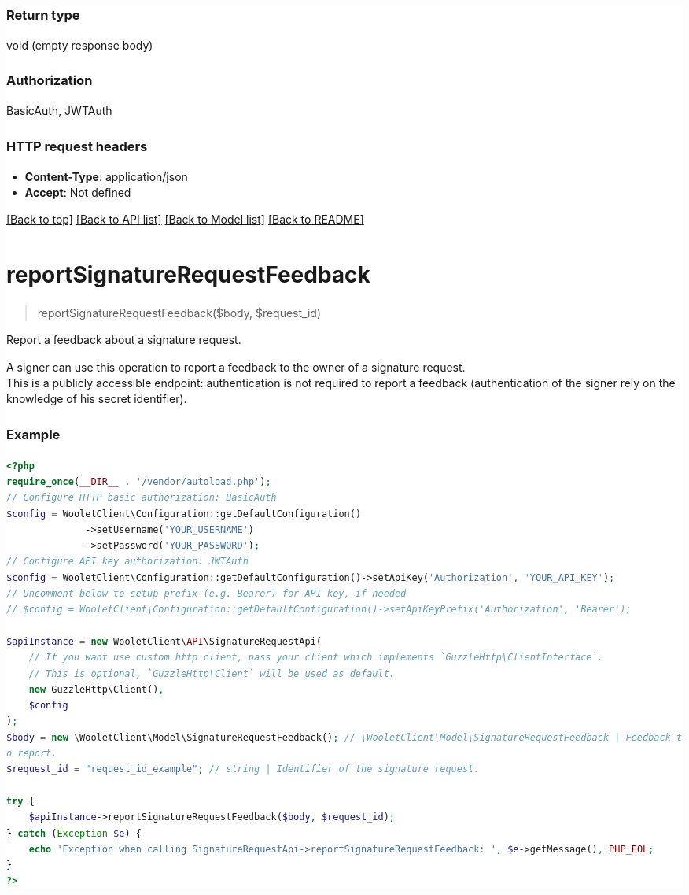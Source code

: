 ### Return type

void (empty response body)

### Authorization

[BasicAuth](../../README.md#BasicAuth), [JWTAuth](../../README.md#JWTAuth)

### HTTP request headers

 - **Content-Type**: application/json
 - **Accept**: Not defined

[[Back to top]](#) [[Back to API list]](../../README.md#documentation-for-api-endpoints) [[Back to Model list]](../../README.md#documentation-for-models) [[Back to README]](../../README.md)

# **reportSignatureRequestFeedback**
> reportSignatureRequestFeedback($body, $request_id)

Report a feedback about a signature request.

A signer can use this operation to report a feedback to the owner of a signature request.<br> This is a publicly accessible endpoint: authentication is not required to report a feedback (authentication of the signer rely on the knowledge of his secret identifier).

### Example
```php
<?php
require_once(__DIR__ . '/vendor/autoload.php');
// Configure HTTP basic authorization: BasicAuth
$config = WooletClient\Configuration::getDefaultConfiguration()
              ->setUsername('YOUR_USERNAME')
              ->setPassword('YOUR_PASSWORD');
// Configure API key authorization: JWTAuth
$config = WooletClient\Configuration::getDefaultConfiguration()->setApiKey('Authorization', 'YOUR_API_KEY');
// Uncomment below to setup prefix (e.g. Bearer) for API key, if needed
// $config = WooletClient\Configuration::getDefaultConfiguration()->setApiKeyPrefix('Authorization', 'Bearer');

$apiInstance = new WooletClient\API\SignatureRequestApi(
    // If you want use custom http client, pass your client which implements `GuzzleHttp\ClientInterface`.
    // This is optional, `GuzzleHttp\Client` will be used as default.
    new GuzzleHttp\Client(),
    $config
);
$body = new \WooletClient\Model\SignatureRequestFeedback(); // \WooletClient\Model\SignatureRequestFeedback | Feedback to report.
$request_id = "request_id_example"; // string | Identifier of the signature request.

try {
    $apiInstance->reportSignatureRequestFeedback($body, $request_id);
} catch (Exception $e) {
    echo 'Exception when calling SignatureRequestApi->reportSignatureRequestFeedback: ', $e->getMessage(), PHP_EOL;
}
?>
```
